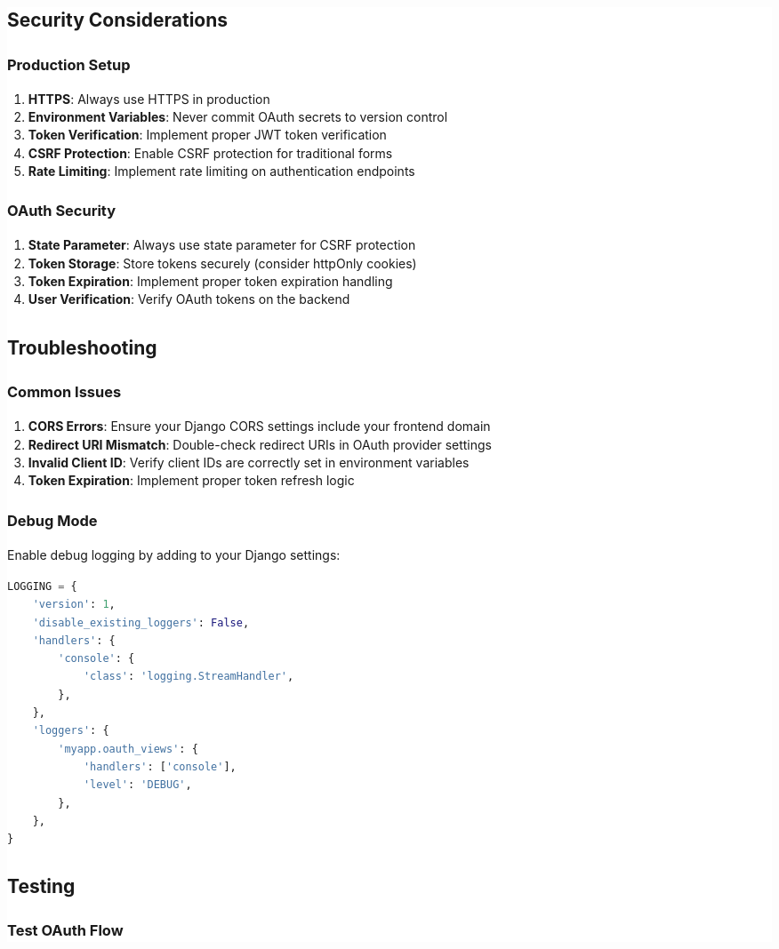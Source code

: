 ## Security Considerations

### Production Setup

1. **HTTPS**: Always use HTTPS in production
2. **Environment Variables**: Never commit OAuth secrets to version control
3. **Token Verification**: Implement proper JWT token verification
4. **CSRF Protection**: Enable CSRF protection for traditional forms
5. **Rate Limiting**: Implement rate limiting on authentication endpoints

### OAuth Security

1. **State Parameter**: Always use state parameter for CSRF protection
2. **Token Storage**: Store tokens securely (consider httpOnly cookies)
3. **Token Expiration**: Implement proper token expiration handling
4. **User Verification**: Verify OAuth tokens on the backend

## Troubleshooting

### Common Issues

1. **CORS Errors**: Ensure your Django CORS settings include your frontend domain
2. **Redirect URI Mismatch**: Double-check redirect URIs in OAuth provider settings
3. **Invalid Client ID**: Verify client IDs are correctly set in environment variables
4. **Token Expiration**: Implement proper token refresh logic

### Debug Mode

Enable debug logging by adding to your Django settings:

```python
LOGGING = {
    'version': 1,
    'disable_existing_loggers': False,
    'handlers': {
        'console': {
            'class': 'logging.StreamHandler',
        },
    },
    'loggers': {
        'myapp.oauth_views': {
            'handlers': ['console'],
            'level': 'DEBUG',
        },
    },
}
```

## Testing

### Test OAuth Flow
